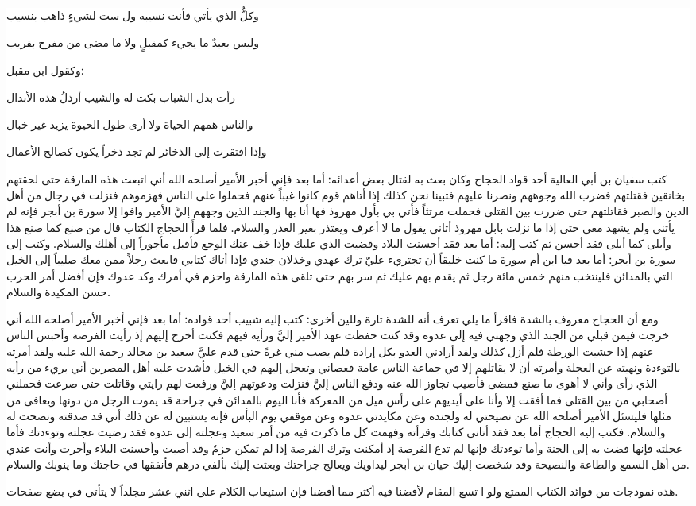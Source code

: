  وكلُّ الذي يأتي فأنت نسيبه   ول  ست  لشيءٍ ذاهب بنسيب  

 وليس بعيدٌ ما يجيء كمقبلٍ   ولا ما مضى من مفرح بقريب  

 وكقول ابن مقبل: 

 رأت بدل الشباب بكت له   والشيب أرذلُ هذه الأبدال  

 والناس همهم الحياة ولا أرى   طول الحيوة يزيد غير خبال  

 وإذا افتقرت إلى الذخائر لم تجد   ذخراً يكون كصالح الأعمال  

 كتب سفيان بن أبي العالية  أحد  قواد الحجاج وكان بعث به لقتال بعض أعدائه: أما بعد فإني أخبر الأمير أصلحه الله أني اتبعت هذه المارقة حتى لحقتهم بخانقين فقتلتهم فضرب الله وجوههم ونصرنا عليهم فتبينا نحن كذلك إذا أتاهم قوم كانوا غيباً عنهم فحملوا على الناس فهزموهم فنزلت في رجال من أهل الدين والصبر فقاتلتهم حتى ضررت بين القتلى فحملت مرتثاً فأتي بي بأول مهروذ فها أنا بها والجند الذين وجههم إليَّ الأمير وافوا إلا سورة بن أبجر فإنه لم يأتني ولم يشهد معي حتى إذا ما نزلت بابل مهروذ أتاني يقول ما لا أعرف ويعتذر بغير العذر والسلام. فلما قرأَ الحجاج الكتاب قال من صنع كما صنع هذا وأبلى كما أبلى فقد أحسن ثم كتب إليه: أما بعد فقد أحسنت البلاد وقضيت الذي عليك فإذا خف عنك الوجع فأقبل مأجوراً إلى أهلك والسلام. وكتب إلى سورة بن أبجر: أما بعد فيا ابن أم سورة ما كنت خليقاً أن تجتريء عليّ ترك عهدي وخذلان جندي فإذا أتاك كتابي فابعث رجلاً ممن معك صليباً إلى الخيل التي بالمدائن فلينتخب منهم  خمس مائة  رجل ثم يقدم بهم عليك ثم سر بهم حتى تلقى هذه المارقة واحزم في أمرك وكد عدوك فإن أفضل أمر الحرب حسن المكيدة والسلام. 

 ومع أن الحجاج معروف بالشدة فاقرأ ما يلي تعرف أنه للشدة تارة وللين أخرى: كتب إليه شبيب  أحد  قواده: أما بعد فإني أخبر الأمير أصلحه الله أني خرجت فيمن قبلي من الجند   الذي وجهني فيه إلى عدوه وقد كنت حفظت عهد الأمير إليَّ ورأيه فيهم فكنت أخرج إليهم إذ رأيت الفرصة وأحبس الناس عنهم إذا خشيت الورطة فلم أزل كذلك ولقد أرادني العدو بكل إرادة فلم يصب مني غرةً حتى قدم عليَّ سعيد بن مجالد رحمة الله عليه ولقد أمرته بالتوءدة ونهيته عن العجلة وأمرته أن لا يقاتلهم إلا في جماعة الناس عامة فعصاني وتعجل إليهم في الخيل فأشدت عليه أهل المصرين أني بريء من رأيه الذي رأى وأني لا أهوى ما صنع فمضى فأصيب تجاوز الله عنه ودفع الناس إليَّ فنزلت   ودعوتهم إليَّ ورفعت لهم رايتي وقاتلت حتى صرعت فحملني أصحابي من بين القتلى فما أفقت إلا وأنا على أيديهم على رأس ميل من المعركة فأنا اليوم بالمدائن في جراحة قد يموت الرجل من دونها ويعافى من مثلها فليسئل الأمير أصلحه الله عن نصيحتي له ولجنده وعن مكايدتي عدوه وعن موقفي يوم البأس فإنه يستبين له عن ذلك أني قد صدقته ونصحت له والسلام. فكتب إليه الحجاج أما بعد فقد أتاني كتابك وقرأته وفهمت كل ما ذكرت فيه من أمر سعيد وعجلته إلى عدوه فقد رضيت عجلته وتوءدتك فأما عجلته فإنها فضت به إلى الجنة وأما توءدتك فإنها لم تدع الفرصة إذ أمكنت وترك الفرصة إذا لم تمكن حزمٌ وقد أصبت وأحسنت البلاء وأجرت وأنت عندي من أهل السمع والطاعة والنصيحة وقد شخصت إليك  حيان بن أبجر  ليداويك ويعالج جراحتك وبعثت إليك بألفي درهم فأنفقها في حاجتك وما ينوبك والسلام. 

 هذه نموذجات من فوائد الكتاب الممتع ولو ا  تسع  المقام لأفضنا فيه أكثر مما أفضنا فإن استيعاب الكلام على  اثني  عشر  مجلداً لا يتأتى في بضع صفحات. 
